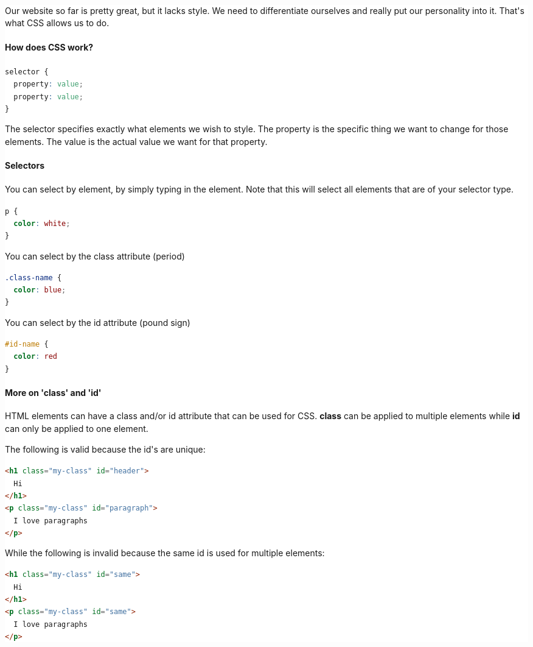 Our website so far is pretty great, but it lacks style. We need to differentiate ourselves and really put our personality into it. That's what CSS allows us to do.

#### How does CSS work?
```css
selector {
  property: value;
  property: value;
}
```

The selector specifies exactly what elements we wish to style. The property is the specific thing we want to change for those elements. The value is the actual value we want for that property.

#### Selectors

You can select by element, by simply typing in the element. Note that this will select all elements that are of your selector type.
```css
p {
  color: white;
}
```
You can select by the class attribute (period)
```css
.class-name {
  color: blue;
}
```

You can select by the id attribute (pound sign)
```css
#id-name {
  color: red
}
```

#### More on 'class' and 'id'
HTML elements can have a class and/or id attribute that can be used for CSS.
**class** can be applied to multiple elements while **id** can only be applied to one element.

The following is valid because the id's are unique:

```html
<h1 class="my-class" id="header">
  Hi
</h1>
<p class="my-class" id="paragraph">
  I love paragraphs
</p>
```

While the following is invalid because the same id is used for multiple elements:

```html
<h1 class="my-class" id="same">
  Hi
</h1>
<p class="my-class" id="same">
  I love paragraphs
</p>
```
